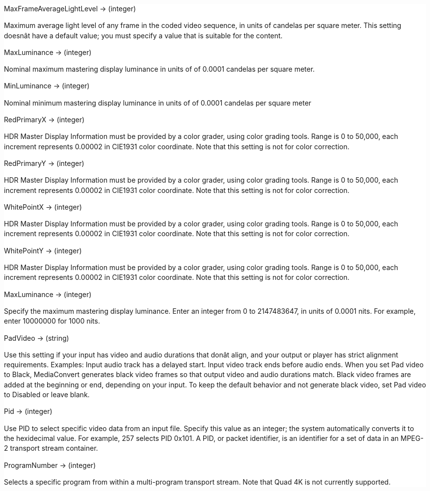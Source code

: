 MaxFrameAverageLightLevel -> (integer)

Maximum average light level of any frame in the coded video sequence, in units of candelas per square meter. This setting doesnât have a default value; you must specify a value that is suitable for the content.

MaxLuminance -> (integer)

Nominal maximum mastering display luminance in units of of 0.0001 candelas per square meter.

MinLuminance -> (integer)

Nominal minimum mastering display luminance in units of of 0.0001 candelas per square meter

RedPrimaryX -> (integer)

HDR Master Display Information must be provided by a color grader, using color grading tools. Range is 0 to 50,000, each increment represents 0.00002 in CIE1931 color coordinate. Note that this setting is not for color correction.

RedPrimaryY -> (integer)

HDR Master Display Information must be provided by a color grader, using color grading tools. Range is 0 to 50,000, each increment represents 0.00002 in CIE1931 color coordinate. Note that this setting is not for color correction.

WhitePointX -> (integer)

HDR Master Display Information must be provided by a color grader, using color grading tools. Range is 0 to 50,000, each increment represents 0.00002 in CIE1931 color coordinate. Note that this setting is not for color correction.

WhitePointY -> (integer)

HDR Master Display Information must be provided by a color grader, using color grading tools. Range is 0 to 50,000, each increment represents 0.00002 in CIE1931 color coordinate. Note that this setting is not for color correction.

MaxLuminance -> (integer)

Specify the maximum mastering display luminance. Enter an integer from 0 to 2147483647, in units of 0.0001 nits. For example, enter 10000000 for 1000 nits.

PadVideo -> (string)

Use this setting if your input has video and audio durations that donât align, and your output or player has strict alignment requirements. Examples: Input audio track has a delayed start. Input video track ends before audio ends. When you set Pad video to Black, MediaConvert generates black video frames so that output video and audio durations match. Black video frames are added at the beginning or end, depending on your input. To keep the default behavior and not generate black video, set Pad video to Disabled or leave blank.

Pid -> (integer)

Use PID to select specific video data from an input file. Specify this value as an integer; the system automatically converts it to the hexidecimal value. For example, 257 selects PID 0x101. A PID, or packet identifier, is an identifier for a set of data in an MPEG-2 transport stream container.

ProgramNumber -> (integer)

Selects a specific program from within a multi-program transport stream. Note that Quad 4K is not currently supported.
